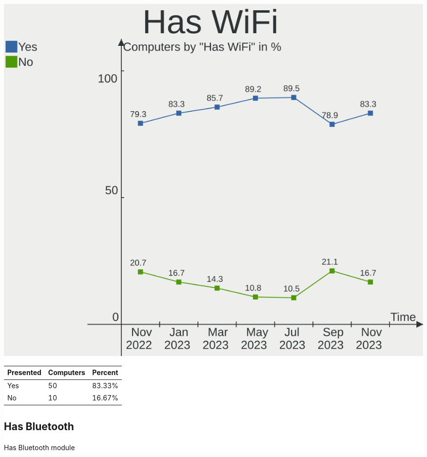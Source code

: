 ![Has WiFi](./images/line_chart/node_has_wifi.svg)

| Presented | Computers | Percent |
|-----------|-----------|---------|
| Yes       | 50        | 83.33%  |
| No        | 10        | 16.67%  |

Has Bluetooth
-------------

Has Bluetooth module
